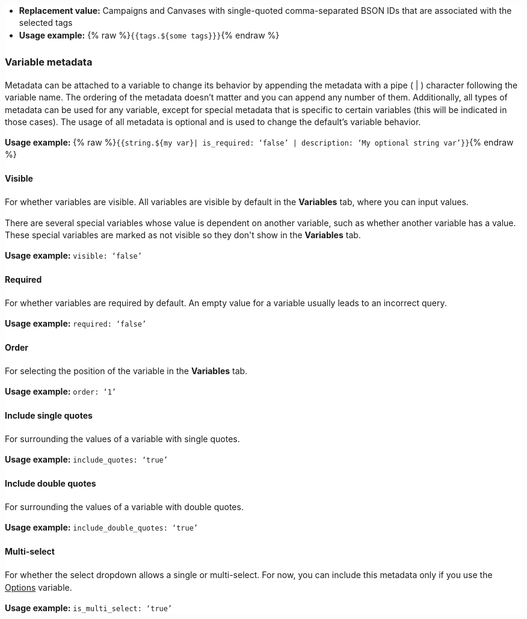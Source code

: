 - **Replacement value:** Campaigns and Canvases with single-quoted comma-separated BSON IDs that are associated with the selected tags
- **Usage example:** {% raw %}`{{tags.${some tags}}}`{% endraw %}

### Variable metadata

Metadata can be attached to a variable to change its behavior by appending the metadata with a pipe ( &#124; ) character following the variable name. The ordering of the metadata doesn’t matter and you can append any number of them. Additionally, all types of metadata can be used for any variable, except for special metadata that is specific to certain variables (this will be indicated in those cases). The usage of all metadata is optional and is used to change the default’s variable behavior.

**Usage example:** {% raw %}`{{string.${my var}| is_required: ‘false’ | description: ‘My optional string var’}}`{% endraw %}

#### Visible

For whether variables are visible. All variables are visible by default in the **Variables** tab, where you can input values.

There are several special variables whose value is dependent on another variable, such as whether another variable has a value. These special variables are marked as not visible so they don't show in the **Variables** tab.

**Usage example:** `visible: ‘false’`

#### Required

For whether variables are required by default. An empty value for a variable usually leads to an incorrect query.

**Usage example:** `required: ‘false’`

#### Order

For selecting the position of the variable in the **Variables** tab.

**Usage example:** `order: ‘1’`

#### Include single quotes

For surrounding the values of a variable with single quotes.

**Usage example:** `include_quotes: ‘true’`

#### Include double quotes

For surrounding the values of a variable with double quotes.

**Usage example:** `include_double_quotes: ‘true’`

#### Multi-select

For whether the select dropdown allows a single or multi-select. For now, you can include this metadata only if you use the [Options](#options) variable.

**Usage example:** `is_multi_select: ‘true’`
